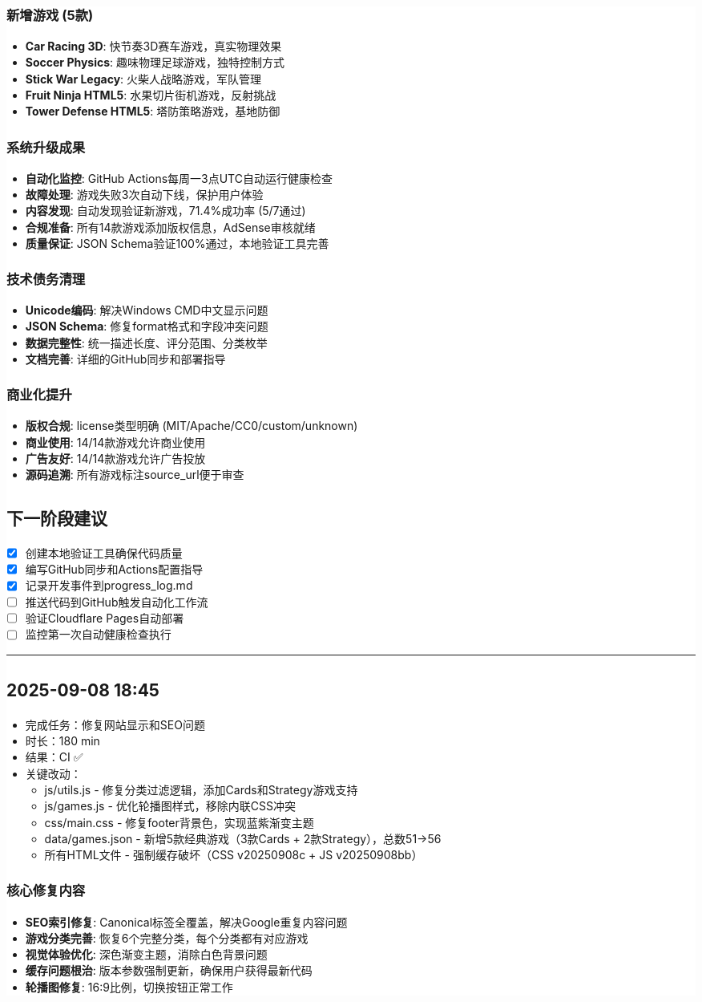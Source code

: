 ### 新增游戏 (5款)
- **Car Racing 3D**: 快节奏3D赛车游戏，真实物理效果
- **Soccer Physics**: 趣味物理足球游戏，独特控制方式
- **Stick War Legacy**: 火柴人战略游戏，军队管理
- **Fruit Ninja HTML5**: 水果切片街机游戏，反射挑战
- **Tower Defense HTML5**: 塔防策略游戏，基地防御

### 系统升级成果
- **自动化监控**: GitHub Actions每周一3点UTC自动运行健康检查
- **故障处理**: 游戏失败3次自动下线，保护用户体验  
- **内容发现**: 自动发现验证新游戏，71.4%成功率 (5/7通过)
- **合规准备**: 所有14款游戏添加版权信息，AdSense审核就绪
- **质量保证**: JSON Schema验证100%通过，本地验证工具完善

### 技术债务清理
- **Unicode编码**: 解决Windows CMD中文显示问题
- **JSON Schema**: 修复format格式和字段冲突问题
- **数据完整性**: 统一描述长度、评分范围、分类枚举
- **文档完善**: 详细的GitHub同步和部署指导

### 商业化提升
- **版权合规**: license类型明确 (MIT/Apache/CC0/custom/unknown)
- **商业使用**: 14/14款游戏允许商业使用
- **广告友好**: 14/14款游戏允许广告投放
- **源码追溯**: 所有游戏标注source_url便于审查

## 下一阶段建议
- [x] 创建本地验证工具确保代码质量
- [x] 编写GitHub同步和Actions配置指导
- [x] 记录开发事件到progress_log.md
- [ ] 推送代码到GitHub触发自动化工作流
- [ ] 验证Cloudflare Pages自动部署
- [ ] 监控第一次自动健康检查执行

---

## 2025-09-08 18:45
- 完成任务：修复网站显示和SEO问题
- 时长：180 min
- 结果：CI ✅
- 关键改动：
  * js/utils.js - 修复分类过滤逻辑，添加Cards和Strategy游戏支持
  * js/games.js - 优化轮播图样式，移除内联CSS冲突
  * css/main.css - 修复footer背景色，实现蓝紫渐变主题
  * data/games.json - 新增5款经典游戏（3款Cards + 2款Strategy），总数51→56
  * 所有HTML文件 - 强制缓存破坏（CSS v20250908c + JS v20250908bb）

### 核心修复内容
- **SEO索引修复**: Canonical标签全覆盖，解决Google重复内容问题
- **游戏分类完善**: 恢复6个完整分类，每个分类都有对应游戏
- **视觉体验优化**: 深色渐变主题，消除白色背景问题
- **缓存问题根治**: 版本参数强制更新，确保用户获得最新代码
- **轮播图修复**: 16:9比例，切换按钮正常工作
